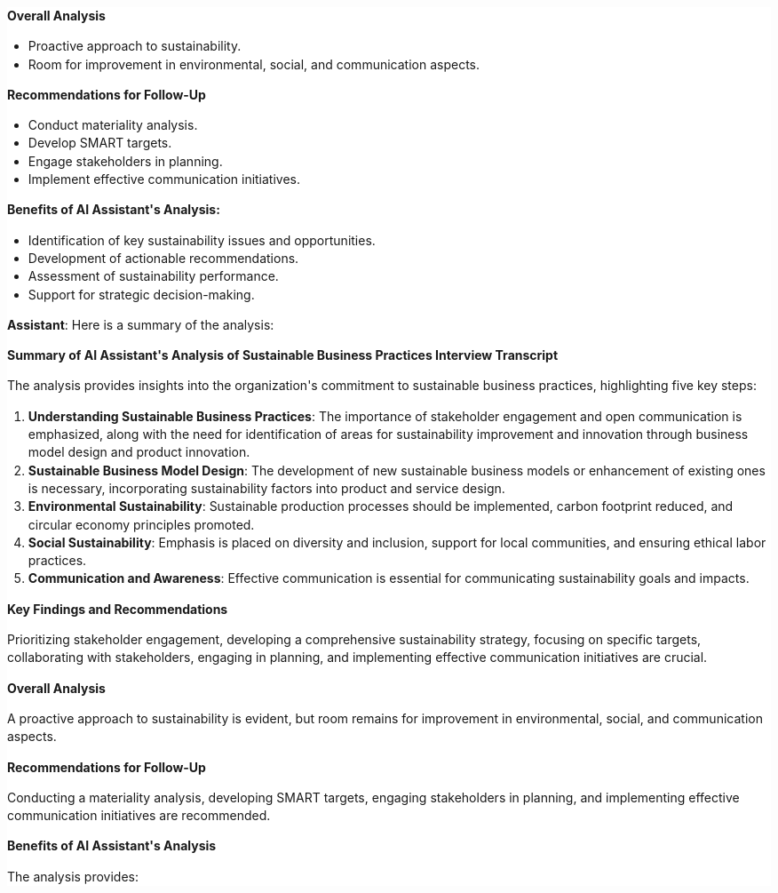 **Overall Analysis**

- Proactive approach to sustainability.
- Room for improvement in environmental, social, and communication aspects.

**Recommendations for Follow-Up**

- Conduct materiality analysis.
- Develop SMART targets.
- Engage stakeholders in planning.
- Implement effective communication initiatives.

**Benefits of AI Assistant's Analysis:**

- Identification of key sustainability issues and opportunities.
- Development of actionable recommendations.
- Assessment of sustainability performance.
- Support for strategic decision-making.

**Assistant**: Here is a summary of the analysis:

**Summary of AI Assistant's Analysis of Sustainable Business Practices Interview Transcript**

The analysis provides insights into the organization's commitment to sustainable business practices, highlighting five key steps:

1. **Understanding Sustainable Business Practices**: The importance of stakeholder engagement and open communication is emphasized, along with the need for identification of areas for sustainability improvement and innovation through business model design and product innovation.
2. **Sustainable Business Model Design**: The development of new sustainable business models or enhancement of existing ones is necessary, incorporating sustainability factors into product and service design.
3. **Environmental Sustainability**: Sustainable production processes should be implemented, carbon footprint reduced, and circular economy principles promoted.
4. **Social Sustainability**: Emphasis is placed on diversity and inclusion, support for local communities, and ensuring ethical labor practices.
5. **Communication and Awareness**: Effective communication is essential for communicating sustainability goals and impacts.

**Key Findings and Recommendations**

Prioritizing stakeholder engagement, developing a comprehensive sustainability strategy, focusing on specific targets, collaborating with stakeholders, engaging in planning, and implementing effective communication initiatives are crucial.

**Overall Analysis**

A proactive approach to sustainability is evident, but room remains for improvement in environmental, social, and communication aspects.

**Recommendations for Follow-Up**

Conducting a materiality analysis, developing SMART targets, engaging stakeholders in planning, and implementing effective communication initiatives are recommended.

**Benefits of AI Assistant's Analysis**

The analysis provides:
